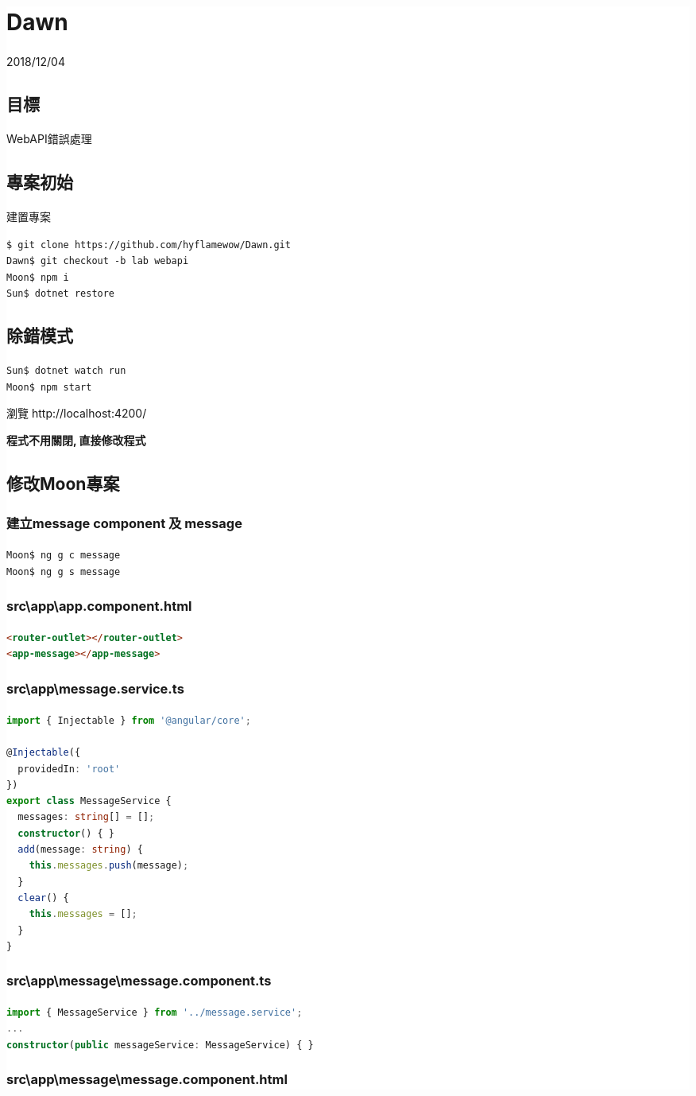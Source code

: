 # Dawn
2018/12/04
## 目標
WebAPI錯誤處理

## 專案初始
建置專案
```shell
$ git clone https://github.com/hyflamewow/Dawn.git
Dawn$ git checkout -b lab webapi
Moon$ npm i
Sun$ dotnet restore
```
## 除錯模式
```shell
Sun$ dotnet watch run
Moon$ npm start
```
瀏覽 http://localhost:4200/

**程式不用關閉, 直接修改程式**
## 修改Moon專案
### 建立message component 及 message
```shell
Moon$ ng g c message
Moon$ ng g s message
```
### src\app\app.component.html
```html
<router-outlet></router-outlet>
<app-message></app-message>
```
### src\app\message.service.ts
```ts
import { Injectable } from '@angular/core';

@Injectable({
  providedIn: 'root'
})
export class MessageService {
  messages: string[] = [];
  constructor() { }
  add(message: string) {
    this.messages.push(message);
  }
  clear() {
    this.messages = [];
  }
}
```
### src\app\message\message.component.ts
```ts
import { MessageService } from '../message.service';
...
constructor(public messageService: MessageService) { }
```
### src\app\message\message.component.html
```html
```